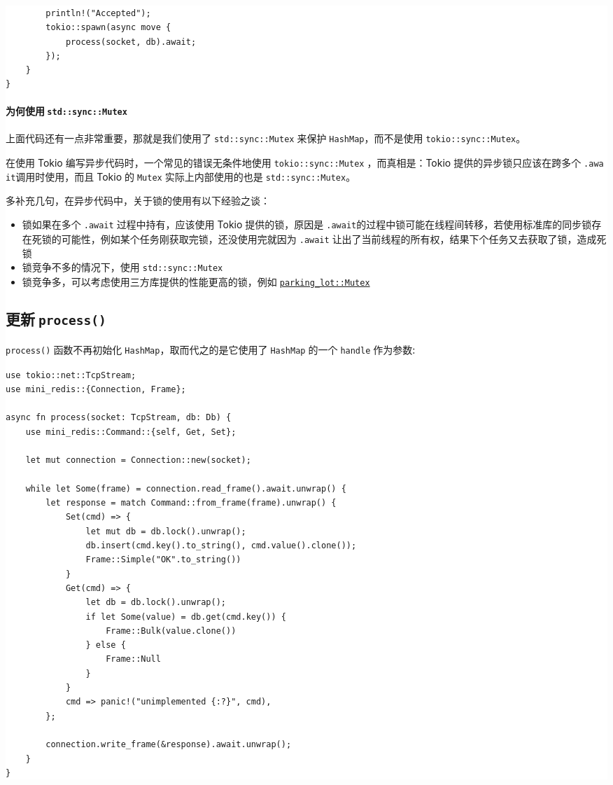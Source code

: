 ```rust,ignore,mdbook-runnable
        println!("Accepted");
        tokio::spawn(async move {
            process(socket, db).await;
        });
    }
}
```

#### 为何使用 `std::sync::Mutex`

上面代码还有一点非常重要，那就是我们使用了 `std::sync::Mutex` 来保护 `HashMap`，而不是使用 `tokio::sync::Mutex`。

在使用 Tokio 编写异步代码时，一个常见的错误无条件地使用 `tokio::sync::Mutex` ，而真相是：Tokio 提供的异步锁只应该在跨多个 `.await`调用时使用，而且 Tokio 的 `Mutex` 实际上内部使用的也是 `std::sync::Mutex`。

多补充几句，在异步代码中，关于锁的使用有以下经验之谈：

- 锁如果在多个 `.await` 过程中持有，应该使用 Tokio 提供的锁，原因是 `.await`的过程中锁可能在线程间转移，若使用标准库的同步锁存在死锁的可能性，例如某个任务刚获取完锁，还没使用完就因为 `.await` 让出了当前线程的所有权，结果下个任务又去获取了锁，造成死锁
- 锁竞争不多的情况下，使用 `std::sync::Mutex`
- 锁竞争多，可以考虑使用三方库提供的性能更高的锁，例如 [`parking_lot::Mutex`](https://docs.rs/parking_lot/0.10.2/parking_lot/type.Mutex.html)

## 更新 `process()`

`process()` 函数不再初始化 `HashMap`，取而代之的是它使用了 `HashMap` 的一个 `handle` 作为参数:

```rust,ignore,mdbook-runnable
use tokio::net::TcpStream;
use mini_redis::{Connection, Frame};

async fn process(socket: TcpStream, db: Db) {
    use mini_redis::Command::{self, Get, Set};

    let mut connection = Connection::new(socket);

    while let Some(frame) = connection.read_frame().await.unwrap() {
        let response = match Command::from_frame(frame).unwrap() {
            Set(cmd) => {
                let mut db = db.lock().unwrap();
                db.insert(cmd.key().to_string(), cmd.value().clone());
                Frame::Simple("OK".to_string())
            }
            Get(cmd) => {
                let db = db.lock().unwrap();
                if let Some(value) = db.get(cmd.key()) {
                    Frame::Bulk(value.clone())
                } else {
                    Frame::Null
                }
            }
            cmd => panic!("unimplemented {:?}", cmd),
        };

        connection.write_frame(&response).await.unwrap();
    }
}
```
